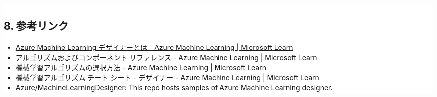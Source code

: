 
---


## 8. 参考リンク

* [Azure Machine Learning デザイナーとは - Azure Machine Learning | Microsoft Learn](https://learn.microsoft.com/ja-jp/azure/machine-learning/concept-designer)
* [アルゴリズムおよびコンポーネント リファレンス - Azure Machine Learning | Microsoft Learn](https://learn.microsoft.com/ja-jp/azure/machine-learning/component-reference/component-reference#machine-learning-algorithms)
* [機械学習アルゴリズムの選択方法 - Azure Machine Learning | Microsoft Learn](https://learn.microsoft.com/ja-jp/azure/machine-learning/how-to-select-algorithms)
* [機械学習アルゴリズム チート シート - デザイナー - Azure Machine Learning | Microsoft Learn](https://learn.microsoft.com/ja-jp/azure/machine-learning/algorithm-cheat-sheet)
* [Azure/MachineLearningDesigner: This repo hosts samples of Azure Machine Learning designer.](https://github.com/Azure/MachineLearningDesigner)
